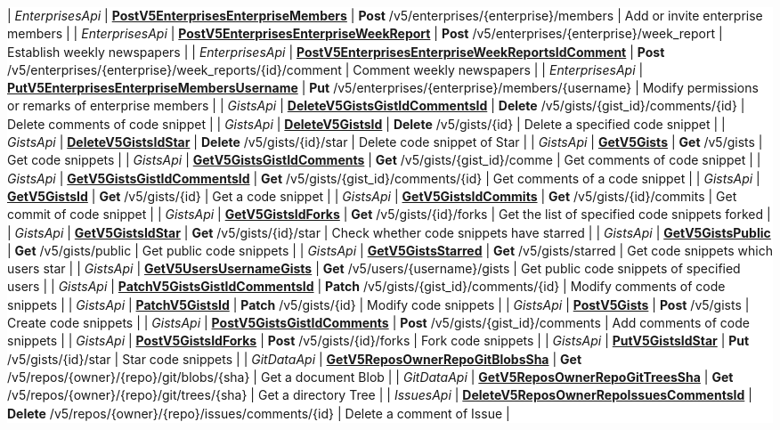 | *EnterprisesApi*   | [**PostV5EnterprisesEnterpriseMembers**](docs/EnterprisesApi.md#postv5enterprisesenterprisemembers) | **Post** /v5/enterprises/{enterprise}/members                | Add or invite enterprise members                             |
| *EnterprisesApi*   | [**PostV5EnterprisesEnterpriseWeekReport**](docs/EnterprisesApi.md#postv5enterprisesenterpriseweekreport) | **Post** /v5/enterprises/{enterprise}/week_report            | Establish weekly newspapers                                  |
| *EnterprisesApi*   | [**PostV5EnterprisesEnterpriseWeekReportsIdComment**](docs/EnterprisesApi.md#postv5enterprisesenterpriseweekreportsidcomment) | **Post** /v5/enterprises/{enterprise}/week_reports/{id}/comment | Comment weekly newspapers                                    |
| *EnterprisesApi*   | [**PutV5EnterprisesEnterpriseMembersUsername**](docs/EnterprisesApi.md#putv5enterprisesenterprisemembersusername) | **Put** /v5/enterprises/{enterprise}/members/{username}      | Modify permissions or remarks of enterprise members          |
| *GistsApi*         | [**DeleteV5GistsGistIdCommentsId**](docs/GistsApi.md#deletev5gistsgistidcommentsid) | **Delete** /v5/gists/{gist_id}/comments/{id}                 | Delete comments of code snippet                              |
| *GistsApi*         | [**DeleteV5GistsId**](docs/GistsApi.md#deletev5gistsid)      | **Delete** /v5/gists/{id}                                    | Delete a specified code snippet                              |
| *GistsApi*         | [**DeleteV5GistsIdStar**](docs/GistsApi.md#deletev5gistsidstar) | **Delete** /v5/gists/{id}/star                               | Delete code snippet of Star                                  |
| *GistsApi*         | [**GetV5Gists**](docs/GistsApi.md#getv5gists)                | **Get** /v5/gists                                            | Get code snippets                                            |
| *GistsApi*         | [**GetV5GistsGistIdComments**](docs/GistsApi.md#getv5gistsgistidcomments) | **Get** /v5/gists/{gist_id}/comme                            | Get comments of code snippet                                 |
| *GistsApi*         | [**GetV5GistsGistIdCommentsId**](docs/GistsApi.md#getv5gistsgistidcommentsid) | **Get** /v5/gists/{gist_id}/comments/{id}                    | Get comments of a code snippet                               |
| *GistsApi*         | [**GetV5GistsId**](docs/GistsApi.md#getv5gistsid)            | **Get** /v5/gists/{id}                                       | Get a code snippet                                           |
| *GistsApi*         | [**GetV5GistsIdCommits**](docs/GistsApi.md#getv5gistsidcommits) | **Get** /v5/gists/{id}/commits                               | Get commit of code snippet                                   |
| *GistsApi*         | [**GetV5GistsIdForks**](docs/GistsApi.md#getv5gistsidforks)  | **Get** /v5/gists/{id}/forks                                 | Get the list of specified code snippets forked               |
| *GistsApi*         | [**GetV5GistsIdStar**](docs/GistsApi.md#getv5gistsidstar)    | **Get** /v5/gists/{id}/star                                  | Check whether code snippets have starred                     |
| *GistsApi*         | [**GetV5GistsPublic**](docs/GistsApi.md#getv5gistspublic)    | **Get** /v5/gists/public                                     | Get public code snippets                                     |
| *GistsApi*         | [**GetV5GistsStarred**](docs/GistsApi.md#getv5gistsstarred)  | **Get** /v5/gists/starred                                    | Get code snippets which users star                           |
| *GistsApi*         | [**GetV5UsersUsernameGists**](docs/GistsApi.md#getv5usersusernamegists) | **Get** /v5/users/{username}/gists                           | Get public code snippets of specified users                  |
| *GistsApi*         | [**PatchV5GistsGistIdCommentsId**](docs/GistsApi.md#patchv5gistsgistidcommentsid) | **Patch** /v5/gists/{gist_id}/comments/{id}                  | Modify comments of code snippets                             |
| *GistsApi*         | [**PatchV5GistsId**](docs/GistsApi.md#patchv5gistsid)        | **Patch** /v5/gists/{id}                                     | Modify code snippets                                         |
| *GistsApi*         | [**PostV5Gists**](docs/GistsApi.md#postv5gists)              | **Post** /v5/gists                                           | Create code snippets                                         |
| *GistsApi*         | [**PostV5GistsGistIdComments**](docs/GistsApi.md#postv5gistsgistidcomments) | **Post** /v5/gists/{gist_id}/comments                        | Add comments of code snippets                                |
| *GistsApi*         | [**PostV5GistsIdForks**](docs/GistsApi.md#postv5gistsidforks) | **Post** /v5/gists/{id}/forks                                | Fork code snippets                                           |
| *GistsApi*         | [**PutV5GistsIdStar**](docs/GistsApi.md#putv5gistsidstar)    | **Put** /v5/gists/{id}/star                                  | Star code snippets                                           |
| *GitDataApi*       | [**GetV5ReposOwnerRepoGitBlobsSha**](docs/GitDataApi.md#getv5reposownerrepogitblobssha) | **Get** /v5/repos/{owner}/{repo}/git/blobs/{sha}             | Get a document Blob                                          |
| *GitDataApi*       | [**GetV5ReposOwnerRepoGitTreesSha**](docs/GitDataApi.md#getv5reposownerrepogittreessha) | **Get** /v5/repos/{owner}/{repo}/git/trees/{sha}             | Get a directory Tree                                         |
| *IssuesApi*        | [**DeleteV5ReposOwnerRepoIssuesCommentsId**](docs/IssuesApi.md#deletev5reposownerrepoissuescommentsid) | **Delete** /v5/repos/{owner}/{repo}/issues/comments/{id}     | Delete a comment of Issue                                    |